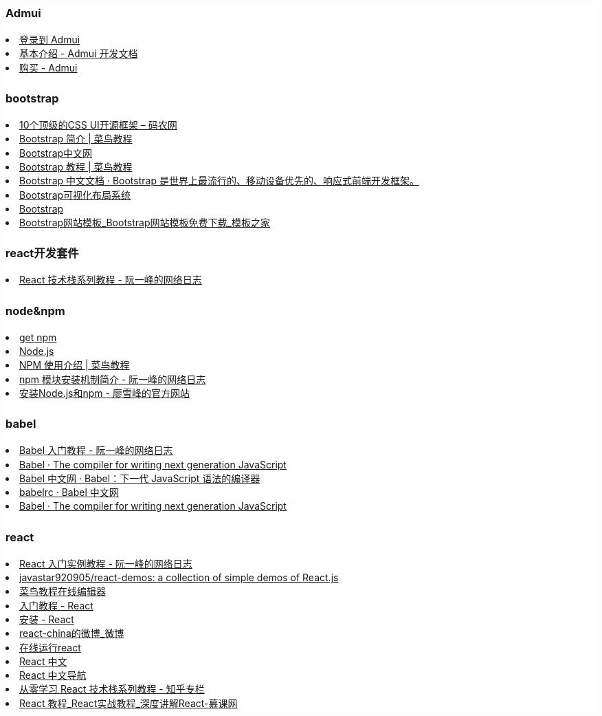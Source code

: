 <H3>Admui</H3>
<li> <A HREF="http://demo.admui.com/login">登录到 Admui</A></li>
<li> <A HREF="http://docs.admui.com/guide/">基本介绍 - Admui 开发文档</A></li>
<li> <A HREF="http://www.admui.com/buy">购买 - Admui</A></li>


<H3>bootstrap</H3>
<li> <A HREF="http://www.codeceo.com/article/top-10-css-ui-framework.html">10个顶级的CSS UI开源框架 – 码农网</A></li>
<li> <A HREF="http://www.runoob.com/bootstrap/bootstrap-intro.html">Bootstrap 简介 | 菜鸟教程</A></li>
<li> <A HREF="http://www.bootcss.com/">Bootstrap中文网</A></li>
<li> <A HREF="http://www.runoob.com/bootstrap/bootstrap-tutorial.html">Bootstrap 教程 | 菜鸟教程</A></li>
<li> <A HREF="http://v3.bootcss.com/">Bootstrap 中文文档 · Bootstrap 是世界上最流行的、移动设备优先的、响应式前端开发框架。</A></li>
<li> <A HREF="http://www.bootcss.com/p/layoutit/">Bootstrap可视化布局系统</A></li>
<li> <A HREF="http://v2.bootcss.com/">Bootstrap</A></li>
<li> <A HREF="http://www.cssmoban.com/tags.asp?page=3&n=Bootstrap">Bootstrap网站模板_Bootstrap网站模板免费下载_模板之家</A></li>


<H3>react开发套件</H3>
<li> <A HREF="http://www.ruanyifeng.com/blog/2016/09/react-technology-stack.html">React 技术栈系列教程 - 阮一峰的网络日志</A></li>


<H3>node&amp;npm</H3>
<li> <A HREF="https://www.npmjs.com/get-npm?utm_source=house&utm_medium=homepage&utm_campaign=free%20orgs&utm_term=Install%20npm">get npm</A></li>
<li> <A HREF="https://nodejs.org/en/">Node.js</A></li>
<li> <A HREF="http://www.runoob.com/nodejs/nodejs-npm.html">NPM 使用介绍 | 菜鸟教程</A></li>
<li> <A HREF="http://www.ruanyifeng.com/blog/2016/01/npm-install.html">npm 模块安装机制简介 - 阮一峰的网络日志</A></li>
<li> <A HREF="https://www.liaoxuefeng.com/wiki/001434446689867b27157e896e74d51a89c25cc8b43bdb3000/00143450141843488beddae2a1044cab5acb5125baf0882000">安装Node.js和npm - 廖雪峰的官方网站</A></li>

<H3>babel</H3>
<li> <A HREF="http://www.ruanyifeng.com/blog/2016/01/babel.html">Babel 入门教程 - 阮一峰的网络日志</A></li>
<li> <A HREF="https://babeljs.io/">Babel · The compiler for writing next generation JavaScript</A></li>
<li> <A HREF="http://babeljs.cn/">Babel 中文网 · Babel：下一代 JavaScript 语法的编译器</A></li>
<li> <A HREF="http://babeljs.cn/docs/usage/babelrc/">babelrc · Babel 中文网</A></li>
<li> <A HREF="https://babeljs.io/repl/#?babili=false&evaluate=true&lineWrap=false&presets=es2015%2Creact&experimental=false&loose=false&spec=false&code=const%20element%20%3D%20%3Ch1%3EHello%2C%20world!%3C%2Fh1%3E%3B%0Aconst%20container%20%3D%20document.getElementById('root')%3B%0AReactDOM.render(element%2C%20container)%3B%0A">Babel · The compiler for writing next generation JavaScript</A></li>

<H3>react</H3>
<li> <A HREF="http://www.ruanyifeng.com/blog/2015/03/react.html">React 入门实例教程 - 阮一峰的网络日志</A></li>
<li> <A HREF="https://github.com/javastar920905/react-demos">javastar920905/react-demos: a collection of simple demos of React.js</A></li>
<li> <A HREF="http://www.runoob.com/try/try.php?filename=try_react_hw">菜鸟教程在线编辑器</A></li>
<li> <A HREF="https://discountry.github.io/react/tutorial/tutorial.html">入门教程 - React</A></li>
<li> <A HREF="https://discountry.github.io/react/docs/installation.html">安装 - React</A></li>
<li> <A HREF="http://weibo.com/reactchina?is_hot=1">react-china的微博_微博</A></li>
<li> <A HREF="https://codepen.io/gaearon/pen/ZpvBNJ?editors=0010">在线运行react</A></li>
<li> <A HREF="http://react-china.org/">React 中文</A></li>
<li> <A HREF="http://nav.react-china.org/">React 中文导航</A></li>
<li> <A HREF="https://zhuanlan.zhihu.com/p/28769080">从零学习 React 技术栈系列教程 - 知乎专栏</A></li>
<li> <A HREF="http://www.imooc.com/topic/reactnative?mc_marking=483c25cd623b62d12a3ae5f5d59448b1&mc_channel=bdqdkj">React 教程_React实战教程_深度讲解React-慕课网</A></li>

